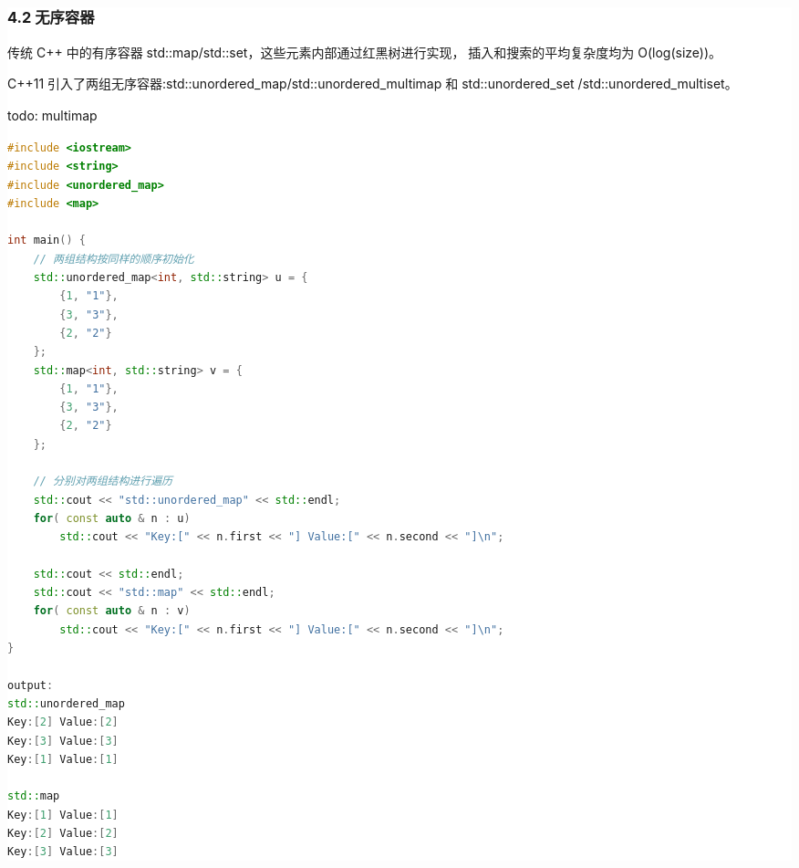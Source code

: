 

### 4.2 无序容器

传统 C++ 中的有序容器 std::map/std::set，这些元素内部通过红黑树进行实现， 插入和搜索的平均复杂度均为 O(log(size))。


C++11 引入了两组无序容器:std::unordered_map/std::unordered_multimap 和 std::unordered_set /std::unordered_multiset。



todo: multimap


```c++
#include <iostream>
#include <string>
#include <unordered_map>
#include <map>

int main() {
    // 两组结构按同样的顺序初始化
    std::unordered_map<int, std::string> u = {
        {1, "1"},
        {3, "3"},
        {2, "2"}
    };
    std::map<int, std::string> v = {
        {1, "1"},
        {3, "3"},
        {2, "2"}
    };

    // 分别对两组结构进行遍历
    std::cout << "std::unordered_map" << std::endl;
    for( const auto & n : u)
        std::cout << "Key:[" << n.first << "] Value:[" << n.second << "]\n";

    std::cout << std::endl;
    std::cout << "std::map" << std::endl;
    for( const auto & n : v)
        std::cout << "Key:[" << n.first << "] Value:[" << n.second << "]\n";
}

output:
std::unordered_map
Key:[2] Value:[2]
Key:[3] Value:[3]
Key:[1] Value:[1]

std::map
Key:[1] Value:[1]
Key:[2] Value:[2]
Key:[3] Value:[3]
```
